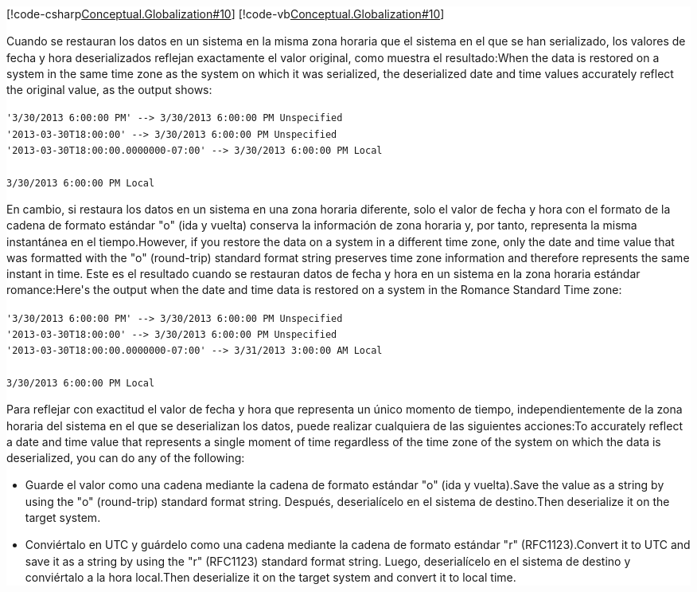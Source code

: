[!code-csharp[Conceptual.Globalization#10](../../../samples/snippets/csharp/VS_Snippets_CLR/conceptual.globalization/cs/dates4.cs#10)]
[!code-vb[Conceptual.Globalization#10](../../../samples/snippets/visualbasic/VS_Snippets_CLR/conceptual.globalization/vb/dates4.vb#10)]

<span data-ttu-id="ea76e-255">Cuando se restauran los datos en un sistema en la misma zona horaria que el sistema en el que se han serializado, los valores de fecha y hora deserializados reflejan exactamente el valor original, como muestra el resultado:</span><span class="sxs-lookup"><span data-stu-id="ea76e-255">When the data is restored on a system in the same time zone as the system on which it was serialized, the deserialized date and time values accurately reflect the original value, as the output shows:</span></span>

```console
'3/30/2013 6:00:00 PM' --> 3/30/2013 6:00:00 PM Unspecified
'2013-03-30T18:00:00' --> 3/30/2013 6:00:00 PM Unspecified
'2013-03-30T18:00:00.0000000-07:00' --> 3/30/2013 6:00:00 PM Local

3/30/2013 6:00:00 PM Local
```

<span data-ttu-id="ea76e-256">En cambio, si restaura los datos en un sistema en una zona horaria diferente, solo el valor de fecha y hora con el formato de la cadena de formato estándar "o" (ida y vuelta) conserva la información de zona horaria y, por tanto, representa la misma instantánea en el tiempo.</span><span class="sxs-lookup"><span data-stu-id="ea76e-256">However, if you restore the data on a system in a different time zone, only the date and time value that was formatted with the "o" (round-trip) standard format string preserves time zone information and therefore represents the same instant in time.</span></span> <span data-ttu-id="ea76e-257">Este es el resultado cuando se restauran datos de fecha y hora en un sistema en la zona horaria estándar romance:</span><span class="sxs-lookup"><span data-stu-id="ea76e-257">Here's the output when the date and time data is restored on a system in the Romance Standard Time zone:</span></span>

```console
'3/30/2013 6:00:00 PM' --> 3/30/2013 6:00:00 PM Unspecified
'2013-03-30T18:00:00' --> 3/30/2013 6:00:00 PM Unspecified
'2013-03-30T18:00:00.0000000-07:00' --> 3/31/2013 3:00:00 AM Local

3/30/2013 6:00:00 PM Local
```

<span data-ttu-id="ea76e-258">Para reflejar con exactitud el valor de fecha y hora que representa un único momento de tiempo, independientemente de la zona horaria del sistema en el que se deserializan los datos, puede realizar cualquiera de las siguientes acciones:</span><span class="sxs-lookup"><span data-stu-id="ea76e-258">To accurately reflect a date and time value that represents a single moment of time regardless of the time zone of the system on which the data is deserialized, you can do any of the following:</span></span>

- <span data-ttu-id="ea76e-259">Guarde el valor como una cadena mediante la cadena de formato estándar "o" (ida y vuelta).</span><span class="sxs-lookup"><span data-stu-id="ea76e-259">Save the value as a string by using the "o" (round-trip) standard format string.</span></span> <span data-ttu-id="ea76e-260">Después, deserialícelo en el sistema de destino.</span><span class="sxs-lookup"><span data-stu-id="ea76e-260">Then deserialize it on the target system.</span></span>

- <span data-ttu-id="ea76e-261">Conviértalo en UTC y guárdelo como una cadena mediante la cadena de formato estándar "r" (RFC1123).</span><span class="sxs-lookup"><span data-stu-id="ea76e-261">Convert it to UTC and save it as a string by using the "r" (RFC1123) standard format string.</span></span> <span data-ttu-id="ea76e-262">Luego, deserialícelo en el sistema de destino y conviértalo a la hora local.</span><span class="sxs-lookup"><span data-stu-id="ea76e-262">Then deserialize it on the target system and convert it to local time.</span></span>
